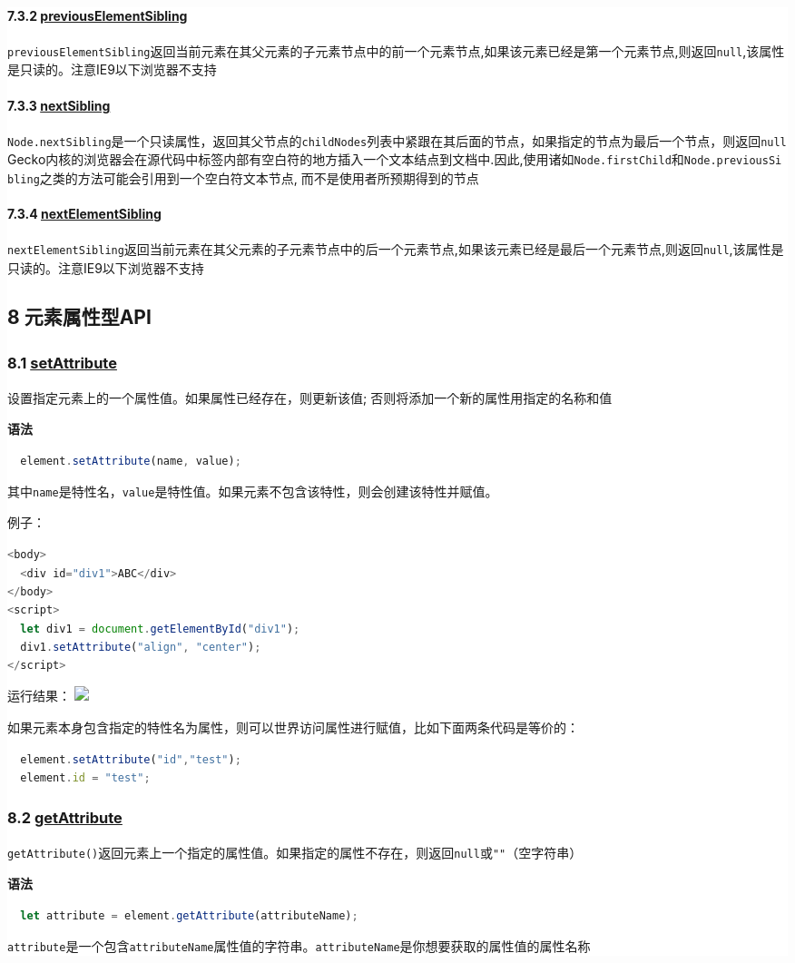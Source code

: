 #### 7.3.2 [previousElementSibling](https://developer.mozilla.org/zh-CN/docs/Web/API/NonDocumentTypeChildNode/previousElementSibling)
`previousElementSibling`返回当前元素在其父元素的子元素节点中的前一个元素节点,如果该元素已经是第一个元素节点,则返回`null`,该属性是只读的。注意IE9以下浏览器不支持

#### 7.3.3 [nextSibling](https://developer.mozilla.org/zh-CN/docs/Web/API/Node/nextSibling)
`Node.nextSibling`是一个只读属性，返回其父节点的`childNodes`列表中紧跟在其后面的节点，如果指定的节点为最后一个节点，则返回`null`
Gecko内核的浏览器会在源代码中标签内部有空白符的地方插入一个文本结点到文档中.因此,使用诸如`Node.firstChild`和`Node.previousSibling`之类的方法可能会引用到一个空白符文本节点, 而不是使用者所预期得到的节点

#### 7.3.4 [nextElementSibling](https://developer.mozilla.org/zh-CN/docs/Web/API/NonDocumentTypeChildNode/nextElementSibling)
`nextElementSibling`返回当前元素在其父元素的子元素节点中的后一个元素节点,如果该元素已经是最后一个元素节点,则返回`null`,该属性是只读的。注意IE9以下浏览器不支持

## 8 元素属性型API
### 8.1 [setAttribute](https://developer.mozilla.org/zh-CN/docs/Web/API/Element/setAttribute)
设置指定元素上的一个属性值。如果属性已经存在，则更新该值; 否则将添加一个新的属性用指定的名称和值

**语法**
```JavaScript
  element.setAttribute(name, value);
```
其中`name`是特性名，`value`是特性值。如果元素不包含该特性，则会创建该特性并赋值。

例子：
```JavaScript
<body>
  <div id="div1">ABC</div>
</body>
<script>  
  let div1 = document.getElementById("div1"); 
  div1.setAttribute("align", "center");
</script>
```
运行结果：
![](https://i.loli.net/2018/05/10/5af4346a0c9c2.png)

如果元素本身包含指定的特性名为属性，则可以世界访问属性进行赋值，比如下面两条代码是等价的：
```JavaScript
  element.setAttribute("id","test");
  element.id = "test";
```

### 8.2 [getAttribute](https://developer.mozilla.org/zh-CN/docs/Web/API/Element/getAttribute)
`getAttribute()`返回元素上一个指定的属性值。如果指定的属性不存在，则返回`null`或`""`（空字符串）

**语法**
```JavaScript
  let attribute = element.getAttribute(attributeName);  
```
`attribute`是一个包含`attributeName`属性值的字符串。`attributeName`是你想要获取的属性值的属性名称
